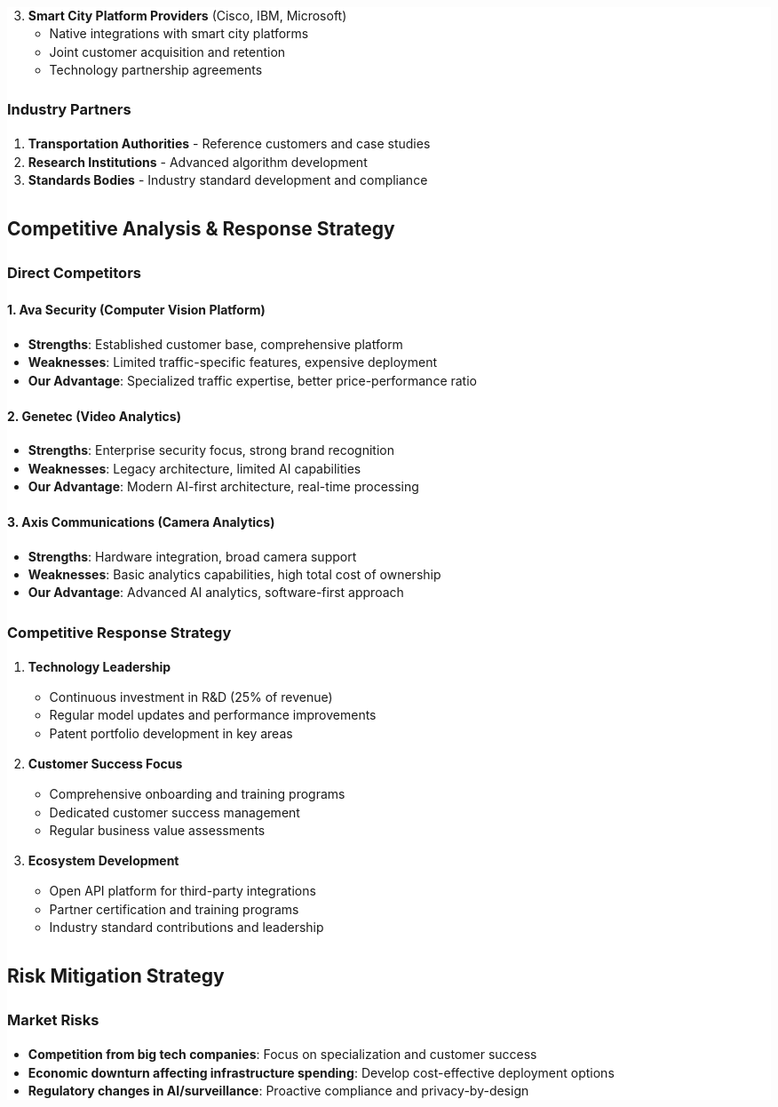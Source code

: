 3. **Smart City Platform Providers** (Cisco, IBM, Microsoft)
   - Native integrations with smart city platforms
   - Joint customer acquisition and retention
   - Technology partnership agreements

### Industry Partners

1. **Transportation Authorities** - Reference customers and case studies
2. **Research Institutions** - Advanced algorithm development
3. **Standards Bodies** - Industry standard development and compliance

## Competitive Analysis & Response Strategy

### Direct Competitors

#### 1. Ava Security (Computer Vision Platform)
- **Strengths**: Established customer base, comprehensive platform
- **Weaknesses**: Limited traffic-specific features, expensive deployment
- **Our Advantage**: Specialized traffic expertise, better price-performance ratio

#### 2. Genetec (Video Analytics)
- **Strengths**: Enterprise security focus, strong brand recognition
- **Weaknesses**: Legacy architecture, limited AI capabilities
- **Our Advantage**: Modern AI-first architecture, real-time processing

#### 3. Axis Communications (Camera Analytics)
- **Strengths**: Hardware integration, broad camera support
- **Weaknesses**: Basic analytics capabilities, high total cost of ownership
- **Our Advantage**: Advanced AI analytics, software-first approach

### Competitive Response Strategy

1. **Technology Leadership**
   - Continuous investment in R&D (25% of revenue)
   - Regular model updates and performance improvements
   - Patent portfolio development in key areas

2. **Customer Success Focus**
   - Comprehensive onboarding and training programs
   - Dedicated customer success management
   - Regular business value assessments

3. **Ecosystem Development**
   - Open API platform for third-party integrations
   - Partner certification and training programs
   - Industry standard contributions and leadership

## Risk Mitigation Strategy

### Market Risks
- **Competition from big tech companies**: Focus on specialization and customer success
- **Economic downturn affecting infrastructure spending**: Develop cost-effective deployment options
- **Regulatory changes in AI/surveillance**: Proactive compliance and privacy-by-design

